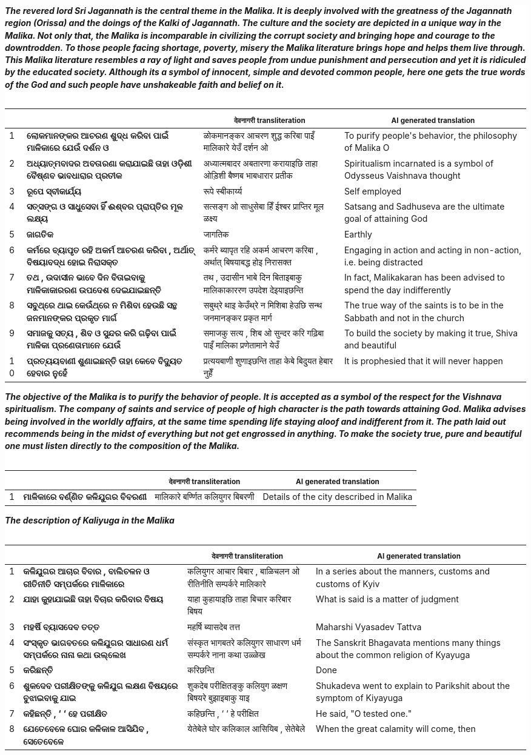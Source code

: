 
**_The revered lord Sri Jagannath is the central theme in the Malika. It is deeply involved with the greatness of the Jagannath region (Orissa) and the doings of the Kalki of Jagannath. The culture and the society are depicted in a unique way in the Malika. Not only that, the Malika is incomparable in civilizing the corrupt society and bringing hope and courage to the downtrodden. To those people facing shortage, poverty, misery the Malika literature brings hope and helps them live through. This Malika literature resembles a ray of light and saves people from undue punishment and persecution and yet it is ridiculed by the educated society. Although its a symbol of innocent, simple and devoted common people, here one gets the true words of the God and such people have unshakeable faith and belief on it._**


## 
| | | <sub>देवनागरी transliteration</sub> | <sub>AI generated translation</sub> |
| --- | --- | --- | ---|
| 1 | **ଲୋକମାନଙ୍କର ଆଚରଣ ଶୁଦ୍ଧ କରିବା ପାଇଁ ମାଳିକାରେ ଯେଉଁ ଦର୍ଶନ ଓ** | ळोकमानङ्कर आचरण शुद्ध करिबा पाइँ मालिकारे येउँ दर्शन ओ | To purify people&#39;s behavior, the philosophy of Malika O | 
| 2 | **ଅଧ୍ୟାତ୍ମବାଦର ଅବତାରଣା କରାଯାଇଛି ତାହା ଓଡ଼ିଶୀ ବୈଷ୍ଣବ ଭାବଧାରାର ପ୍ରତୀକ** | अध्यात्मबादर अबतारणा करायाइछि ताहा ओड़िशी बैष्णब भाबधारार प्रतीक | Spiritualism incarnated is a symbol of Odysseus Vaishnava thought | 
| 3 | **ରୂପେ ସ୍ବୀକାର୍ଯ୍ୟ** | रूपे स्बीकार्य्य | Self employed | 
| 4 | **ସତ୍ସଙ୍ଗ ଓ ସାଧୁସେବା ହିଁ ଈଶ୍ବର ପ୍ରାପ୍ତିର ମୂଳ ଲକ୍ଷ୍ୟ** | सत्सङ्ग ओ साधुसेबा हिँ ईश्बर प्राप्तिर मूल ळक्ष्य | Satsang and Sadhuseva are the ultimate goal of attaining God | 
| 5 | **ଜାଗତିକ** | जागतिक | Earthly | 
| 6 | **କର୍ମରେ ବ୍ୟାପୃତ ରହି ଅକର୍ମ ଆଚରଣ କରିବା , ଅର୍ଥାତ୍ ବିଷୟାବଦ୍ଧ ହୋଇ ନିରାସକ୍ତ** | कर्मरे ब्यापृत रहि अकर्म आचरण करिबा , अर्थात् बिषयाबद्ध होइ निरासक्त | Engaging in action and acting in non-action, i.e. being distracted | 
| 7 | **ତଥ , ଉଦାସୀନ ଭାବେ ଦିନ ବିତାଇବାକୁ ମାଳିକାକାରରଣ ଉପଦେଶ ଦେଇଯାଇଛନ୍ତି** | तथ , उदासीन भाबे दिन बिताइबाकु मालिकाकाररण उपदेश देइयाइछन्ति | In fact, Malikakaran has been advised to spend the day indifferently | 
| 8 | **ସବୁଥ୍‌ରେ ଥାଇ କେଉଁଥ୍‌ରେ ନ ମିଶିବା ହେଉଛି ସନ୍ଥ ଜନମାନଙ୍କର ପ୍ରକୃତ ମାର୍ଗ** | सबुथ्‌रे थाइ केउँथ्‌रे न मिशिबा हेउछि सन्थ जनमानङ्कर प्रकृत मार्ग | The true way of the saints is to be in the Sabbath and not in the church | 
| 9 | **ସମାଜକୁ ସତ୍ୟ , ଶିବ ଓ ସୁନ୍ଦର କରି ଗଢ଼ିବା ପାଇଁ ମାଳିକା ପ୍ରଣେତାମାନେ ଯେଉଁ** | समाजकु सत्य , शिब ओ सुन्दर करि गढ़िबा पाइँ मालिका प्रणेतामाने येउँ | To build the society by making it true, Shiva and beautiful | 
| 10 | **ପ୍ରତ୍ୟୟବାଣୀ ଶୁଣାଇଛନ୍ତି ତାହା କେବେ ବିଦୁ୍ୟତ ହେବାର ନୁହେଁ** | प्रत्ययबाणी शुणाइछन्ति ताहा केबे बिदु्यत हेबार नुहेँ | It is prophesied that it will never happen | 


**_The objective of the Malika is to purify the behavior of people. It is accepted as a symbol of the respect for the Vishnava spiritualism. The company of saints and service of people of high character is the path towards attaining God. Malika advises being involved in the worldly affairs, at the same time spending life staying aloof and indifferent from it. The path laid out recommends being in the midst of everything but not get engrossed in anything. To make the society true, pure and beautiful one must listen directly to the composition of the Malika._**


## 
| | | <sub>देवनागरी transliteration</sub> | <sub>AI generated translation</sub> |
| --- | --- | --- | ---|
| 1 | **ମାଳିକାରେ ବର୍ଣ୍ଣିତ କଳିଯୁଗର ବିବରଣୀ** | मालिकारे बर्ण्णित कलियुगर बिबरणी | Details of the city described in Malika | 


**_The description of Kaliyuga in the Malika_**


## 
| | | <sub>देवनागरी transliteration</sub> | <sub>AI generated translation</sub> |
| --- | --- | --- | ---|
| 1 | **କଳିଯୁଗର ଆଚାର ବିବାର , ବାଲିଚଳନ ଓ ରୀତିନୀତି ସମ୍ପର୍କରେ ମାଳିକାରେ** | कलियुगर आचार बिबार , बाळिचलन ओ रीतिनीति सम्पर्करे मालिकारे | In a series about the manners, customs and customs of Kyiv | 
| 2 | **ଯାହା କୁହାଯାଇଛି ତାହା ବିଚାର କରିବାର ବିଷୟ** | याहा कुहायाइछि ताहा बिचार करिबार बिषय | What is said is a matter of judgment | 
| 3 | **ମହର୍ଷି ବ୍ୟାସଦେବ ତତ୍ତ** | महर्षि ब्यासदेब तत्त | Maharshi Vyasadev Tattva | 
| 4 | **ସଂସ୍କୃତ ଭାଗବତରେ କଳିଯୁଗର ସାଧାରଣ ଧର୍ମ ସମ୍ପର୍କରେ ନାନା କଥା ଉଲ୍ଲେଖ** | संस्कृत भागबतरे कलियुगर साधारण धर्म सम्पर्करे नाना कथा उळ्ळेख | The Sanskrit Bhagavata mentions many things about the common religion of Kyayuga | 
| 5 | **କରିଛନ୍ତି** | करिछन्ति | Done | 
| 6 | **ଶୁକଦେବ ପରୀକ୍ଷିତଙ୍କୁ କଳିଯୁଗ ଲକ୍ଷଣ ବିଷୟରେ ବୁଝାଇବାକୁ ଯାଇ** | शुकदेब परीक्षितङ्कु कलियुग ळक्षण बिषयरे बुझाइबाकु याइ | Shukadeva went to explain to Parikshit about the symptom of Kiyayuga | 
| 7 | **କହିଛନ୍ତି , ‘ ‘ ହେ ପରୀକ୍ଷିତ** | कहिछन्ति , ‘ ‘ हे परीक्षित | He said, &quot;O tested one.&quot; | 
| 8 | **ଯେତେବେଳେ ଘୋର କଳିକାଳ ଆସିଯିବ , ସେତେବେଳେ** | येतेबेले घोर कलिकाल आसियिब , सेतेबेले | When the great calamity will come, then | 